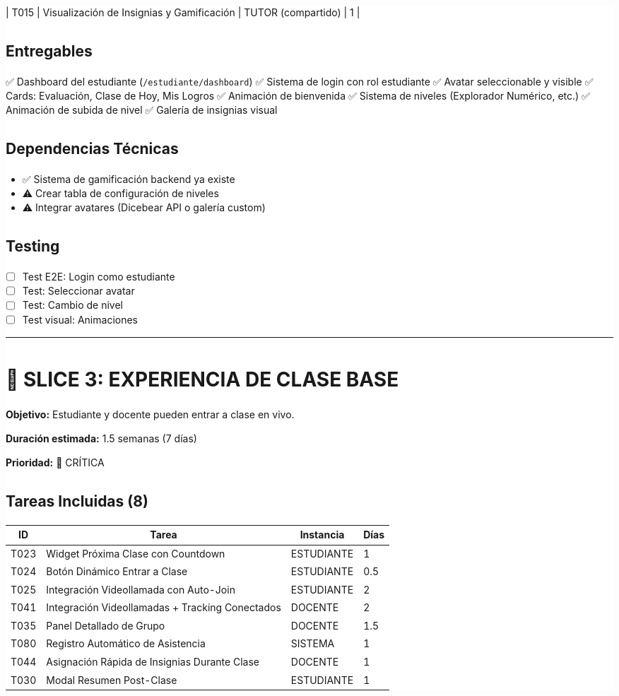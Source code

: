 | T015 | Visualización de Insignias y Gamificación | TUTOR (compartido) | 1 |

## Entregables

✅ Dashboard del estudiante (`/estudiante/dashboard`)
✅ Sistema de login con rol estudiante
✅ Avatar seleccionable y visible
✅ Cards: Evaluación, Clase de Hoy, Mis Logros
✅ Animación de bienvenida
✅ Sistema de niveles (Explorador Numérico, etc.)
✅ Animación de subida de nivel
✅ Galería de insignias visual

## Dependencias Técnicas

- ✅ Sistema de gamificación backend ya existe
- ⚠️ Crear tabla de configuración de niveles
- ⚠️ Integrar avatares (Dicebear API o galería custom)

## Testing

- [ ] Test E2E: Login como estudiante
- [ ] Test: Seleccionar avatar
- [ ] Test: Cambio de nivel
- [ ] Test visual: Animaciones

---

# 🎥 SLICE 3: EXPERIENCIA DE CLASE BASE

**Objetivo:** Estudiante y docente pueden entrar a clase en vivo.

**Duración estimada:** 1.5 semanas (7 días)

**Prioridad:** 🔴 CRÍTICA

## Tareas Incluidas (8)

| ID | Tarea | Instancia | Días |
|----|-------|-----------|------|
| T023 | Widget Próxima Clase con Countdown | ESTUDIANTE | 1 |
| T024 | Botón Dinámico Entrar a Clase | ESTUDIANTE | 0.5 |
| T025 | Integración Videollamada con Auto-Join | ESTUDIANTE | 2 |
| T041 | Integración Videollamadas + Tracking Conectados | DOCENTE | 2 |
| T035 | Panel Detallado de Grupo | DOCENTE | 1.5 |
| T080 | Registro Automático de Asistencia | SISTEMA | 1 |
| T044 | Asignación Rápida de Insignias Durante Clase | DOCENTE | 1 |
| T030 | Modal Resumen Post-Clase | ESTUDIANTE | 1 |
